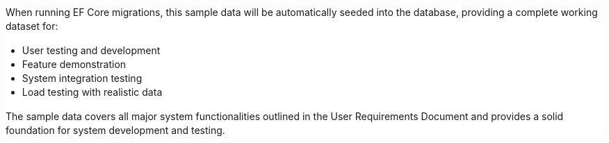 When running EF Core migrations, this sample data will be automatically seeded into the database, providing a complete working dataset for:

- User testing and development
- Feature demonstration
- System integration testing
- Load testing with realistic data

The sample data covers all major system functionalities outlined in the User Requirements Document and provides a solid foundation for system development and testing.
